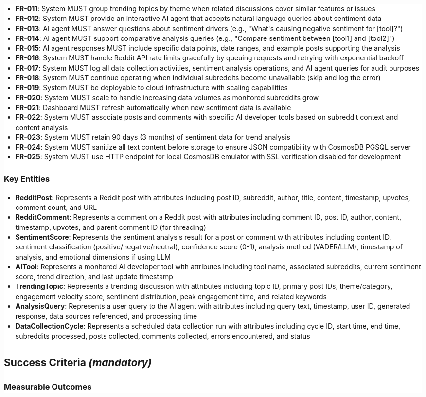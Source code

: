- **FR-011**: System MUST group trending topics by theme when related discussions cover similar features or issues
- **FR-012**: System MUST provide an interactive AI agent that accepts natural language queries about sentiment data
- **FR-013**: AI agent MUST answer questions about sentiment drivers (e.g., "What's causing negative sentiment for [tool]?")
- **FR-014**: AI agent MUST support comparative analysis queries (e.g., "Compare sentiment between [tool1] and [tool2]")
- **FR-015**: AI agent responses MUST include specific data points, date ranges, and example posts supporting the analysis
- **FR-016**: System MUST handle Reddit API rate limits gracefully by queuing requests and retrying with exponential backoff
- **FR-017**: System MUST log all data collection activities, sentiment analysis operations, and AI agent queries for audit purposes
- **FR-018**: System MUST continue operating when individual subreddits become unavailable (skip and log the error)
- **FR-019**: System MUST be deployable to cloud infrastructure with scaling capabilities
- **FR-020**: System MUST scale to handle increasing data volumes as monitored subreddits grow
- **FR-021**: Dashboard MUST refresh automatically when new sentiment data is available
- **FR-022**: System MUST associate posts and comments with specific AI developer tools based on subreddit context and content analysis
- **FR-023**: System MUST retain 90 days (3 months) of sentiment data for trend analysis
- **FR-024**: System MUST sanitize all text content before storage to ensure JSON compatibility with CosmosDB PGSQL server
- **FR-025**: System MUST use HTTP endpoint for local CosmosDB emulator with SSL verification disabled for development

### Key Entities

- **RedditPost**: Represents a Reddit post with attributes including post ID, subreddit, author, title, content, timestamp, upvotes, comment count, and URL
- **RedditComment**: Represents a comment on a Reddit post with attributes including comment ID, post ID, author, content, timestamp, upvotes, and parent comment ID (for threading)
- **SentimentScore**: Represents the sentiment analysis result for a post or comment with attributes including content ID, sentiment classification (positive/negative/neutral), confidence score (0-1), analysis method (VADER/LLM), timestamp of analysis, and emotional dimensions if using LLM
- **AITool**: Represents a monitored AI developer tool with attributes including tool name, associated subreddits, current sentiment score, trend direction, and last update timestamp
- **TrendingTopic**: Represents a trending discussion with attributes including topic ID, primary post IDs, theme/category, engagement velocity score, sentiment distribution, peak engagement time, and related keywords
- **AnalysisQuery**: Represents a user query to the AI agent with attributes including query text, timestamp, user ID, generated response, data sources referenced, and processing time
- **DataCollectionCycle**: Represents a scheduled data collection run with attributes including cycle ID, start time, end time, subreddits processed, posts collected, comments collected, errors encountered, and status

## Success Criteria *(mandatory)*

### Measurable Outcomes
